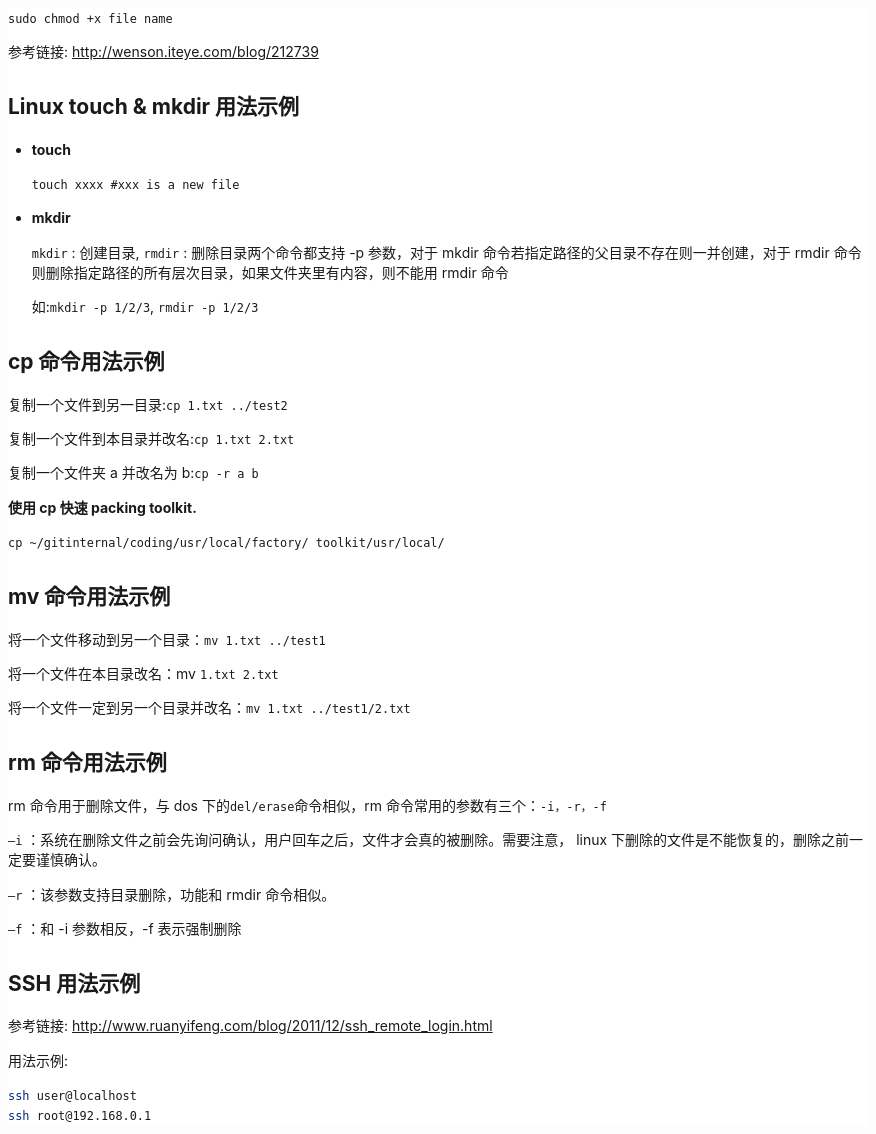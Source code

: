 `sudo chmod +x file name`

参考链接: <http://wenson.iteye.com/blog/212739>

## Linux touch & mkdir 用法示例

* **touch**

  `touch xxxx #xxx is a new file`

* **mkdir**

  `mkdir` : 创建目录, `rmdir` : 删除目录两个命令都支持 -p 参数，对于 mkdir 命令若指定路径的父目录不存在则一并创建，对于 rmdir 命令则删除指定路径的所有层次目录，如果文件夹里有内容，则不能用 rmdir 命令

  如:`mkdir -p 1/2/3`, `rmdir -p 1/2/3`

## cp 命令用法示例

复制一个文件到另一目录:`cp 1.txt ../test2`

复制一个文件到本目录并改名:`cp 1.txt 2.txt`

复制一个文件夹 a 并改名为 b:`cp -r a b`

**使用 cp 快速 packing toolkit.**

`cp ~/gitinternal/coding/usr/local/factory/ toolkit/usr/local/`

## mv 命令用法示例

将一个文件移动到另一个目录：`mv 1.txt ../test1`

将一个文件在本目录改名：mv `1.txt 2.txt`

将一个文件一定到另一个目录并改名：`mv 1.txt ../test1/2.txt`

## rm 命令用法示例

rm 命令用于删除文件，与 dos 下的`del/erase`命令相似，rm 命令常用的参数有三个：`-i，-r，-f`

`–i` ：系统在删除文件之前会先询问确认，用户回车之后，文件才会真的被删除。需要注意， linux 下删除的文件是不能恢复的，删除之前一定要谨慎确认。

`–r` ：该参数支持目录删除，功能和 rmdir 命令相似。

`–f` ：和 -i 参数相反，-f 表示强制删除

## SSH 用法示例

参考链接: <http://www.ruanyifeng.com/blog/2011/12/ssh_remote_login.html>

用法示例:

```bash
ssh user@localhost
ssh root@192.168.0.1
```
